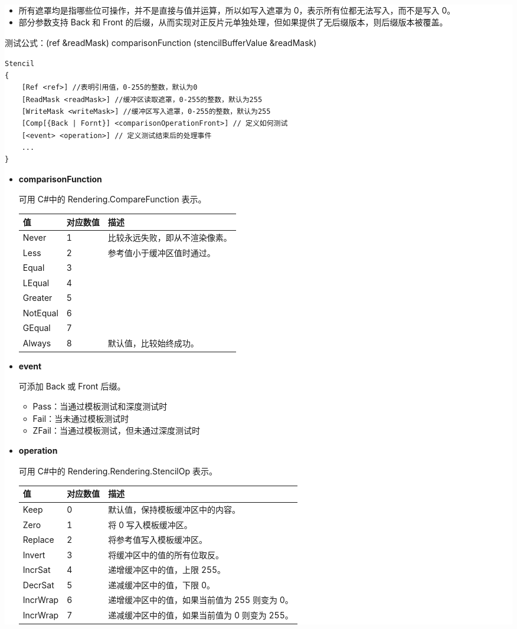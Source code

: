 - 所有遮罩均是指哪些位可操作，并不是直接与值并运算，所以如写入遮罩为 0，表示所有位都无法写入，而不是写入 0。
- 部分参数支持 Back 和 Front 的后缀，从而实现对正反片元单独处理，但如果提供了无后缀版本，则后缀版本被覆盖。

测试公式：$\text{(ref \& readMask) comparisonFunction (stencilBufferValue \& readMask)}$

```shaderlab
Stencil
{
    [Ref <ref>] //表明引用值，0-255的整数，默认为0
    [ReadMask <readMask>] //缓冲区读取遮罩，0-255的整数，默认为255
    [WriteMask <writeMask>] //缓冲区写入遮罩，0-255的整数，默认为255
    [Comp[{Back | Fornt}] <comparisonOperationFront>] // 定义如何测试
    [<event> <operation>] // 定义测试结束后的处理事件
    ...
}
```

- **comparisonFunction**

  可用 C#中的 Rendering.CompareFunction 表示。

  | 值       | 对应数值 | 描述                           |
  | -------- | -------- | ------------------------------ |
  | Never    | 1        | 比较永远失败，即从不渲染像素。 |
  | Less     | 2        | 参考值小于缓冲区值时通过。     |
  | Equal    | 3        |                                |
  | LEqual   | 4        |                                |
  | Greater  | 5        |                                |
  | NotEqual | 6        |                                |
  | GEqual   | 7        |                                |
  | Always   | 8        | 默认值，比较始终成功。         |

- **event**

  可添加 Back 或 Front 后缀。

  - Pass：当通过模板测试和深度测试时
  - Fail：当未通过模板测试时
  - ZFail：当通过模板测试，但未通过深度测试时

- **operation**

  可用 C#中的 Rendering.Rendering.StencilOp 表示。

  | 值       | 对应数值 | 描述                                          |
  | -------- | -------- | --------------------------------------------- |
  | Keep     | 0        | 默认值，保持模板缓冲区中的内容。              |
  | Zero     | 1        | 将 0 写入模板缓冲区。                         |
  | Replace  | 2        | 将参考值写入模板缓冲区。                      |
  | Invert   | 3        | 将缓冲区中的值的所有位取反。                  |
  | IncrSat  | 4        | 递增缓冲区中的值，上限 255。                  |
  | DecrSat  | 5        | 递减缓冲区中的值，下限 0。                    |
  | IncrWrap | 6        | 递增缓冲区中的值，如果当前值为 255 则变为 0。 |
  | IncrWrap | 7        | 递减缓冲区中的值，如果当前值为 0 则变为 255。 |
